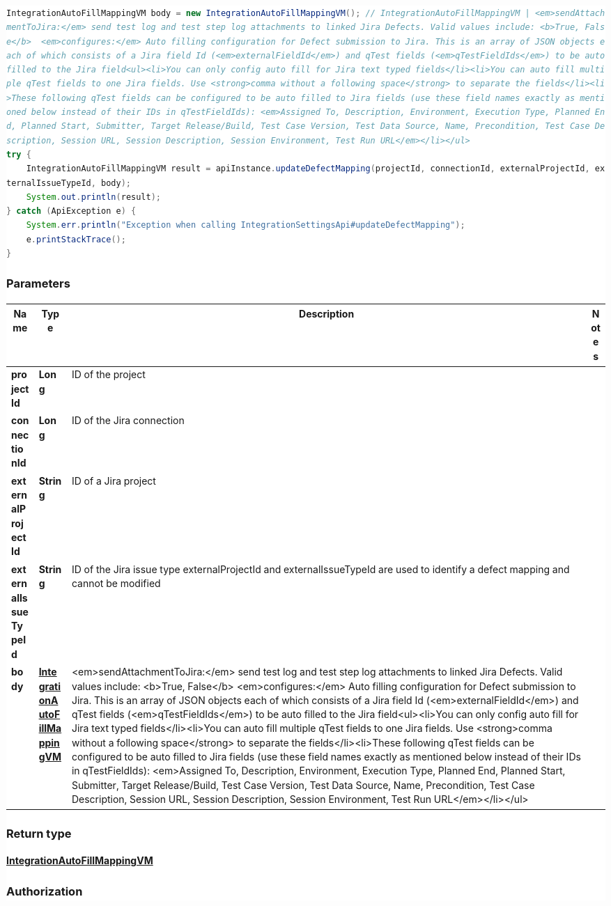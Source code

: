 ```java
IntegrationAutoFillMappingVM body = new IntegrationAutoFillMappingVM(); // IntegrationAutoFillMappingVM | <em>sendAttachmentToJira:</em> send test log and test step log attachments to linked Jira Defects. Valid values include: <b>True, False</b>  <em>configures:</em> Auto filling configuration for Defect submission to Jira. This is an array of JSON objects each of which consists of a Jira field Id (<em>externalFieldId</em>) and qTest fields (<em>qTestFieldIds</em>) to be auto filled to the Jira field<ul><li>You can only config auto fill for Jira text typed fields</li><li>You can auto fill multiple qTest fields to one Jira fields. Use <strong>comma without a following space</strong> to separate the fields</li><li>These following qTest fields can be configured to be auto filled to Jira fields (use these field names exactly as mentioned below instead of their IDs in qTestFieldIds): <em>Assigned To, Description, Environment, Execution Type, Planned End, Planned Start, Submitter, Target Release/Build, Test Case Version, Test Data Source, Name, Precondition, Test Case Description, Session URL, Session Description, Session Environment, Test Run URL</em></li></ul>
try {
    IntegrationAutoFillMappingVM result = apiInstance.updateDefectMapping(projectId, connectionId, externalProjectId, externalIssueTypeId, body);
    System.out.println(result);
} catch (ApiException e) {
    System.err.println("Exception when calling IntegrationSettingsApi#updateDefectMapping");
    e.printStackTrace();
}
```

### Parameters

Name | Type | Description  | Notes
------------- | ------------- | ------------- | -------------
 **projectId** | **Long**| ID of the project |
 **connectionId** | **Long**| ID of the Jira connection |
 **externalProjectId** | **String**| ID of a Jira project |
 **externalIssueTypeId** | **String**| ID of the Jira issue type   externalProjectId and externalIssueTypeId are used to identify a defect mapping and cannot be modified |
 **body** | [**IntegrationAutoFillMappingVM**](IntegrationAutoFillMappingVM.md)| &lt;em&gt;sendAttachmentToJira:&lt;/em&gt; send test log and test step log attachments to linked Jira Defects. Valid values include: &lt;b&gt;True, False&lt;/b&gt;  &lt;em&gt;configures:&lt;/em&gt; Auto filling configuration for Defect submission to Jira. This is an array of JSON objects each of which consists of a Jira field Id (&lt;em&gt;externalFieldId&lt;/em&gt;) and qTest fields (&lt;em&gt;qTestFieldIds&lt;/em&gt;) to be auto filled to the Jira field&lt;ul&gt;&lt;li&gt;You can only config auto fill for Jira text typed fields&lt;/li&gt;&lt;li&gt;You can auto fill multiple qTest fields to one Jira fields. Use &lt;strong&gt;comma without a following space&lt;/strong&gt; to separate the fields&lt;/li&gt;&lt;li&gt;These following qTest fields can be configured to be auto filled to Jira fields (use these field names exactly as mentioned below instead of their IDs in qTestFieldIds): &lt;em&gt;Assigned To, Description, Environment, Execution Type, Planned End, Planned Start, Submitter, Target Release/Build, Test Case Version, Test Data Source, Name, Precondition, Test Case Description, Session URL, Session Description, Session Environment, Test Run URL&lt;/em&gt;&lt;/li&gt;&lt;/ul&gt; |

### Return type

[**IntegrationAutoFillMappingVM**](IntegrationAutoFillMappingVM.md)

### Authorization
